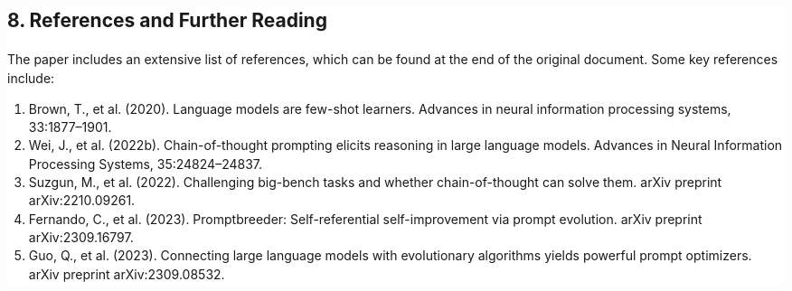 ## 8. References and Further Reading

The paper includes an extensive list of references, which can be found at the end of the original document. Some key references include:

1. Brown, T., et al. (2020). Language models are few-shot learners. Advances in neural information processing systems, 33:1877–1901.
2. Wei, J., et al. (2022b). Chain-of-thought prompting elicits reasoning in large language models. Advances in Neural Information Processing Systems, 35:24824–24837.
3. Suzgun, M., et al. (2022). Challenging big-bench tasks and whether chain-of-thought can solve them. arXiv preprint arXiv:2210.09261.
4. Fernando, C., et al. (2023). Promptbreeder: Self-referential self-improvement via prompt evolution. arXiv preprint arXiv:2309.16797.
5. Guo, Q., et al. (2023). Connecting large language models with evolutionary algorithms yields powerful prompt optimizers. arXiv preprint arXiv:2309.08532.